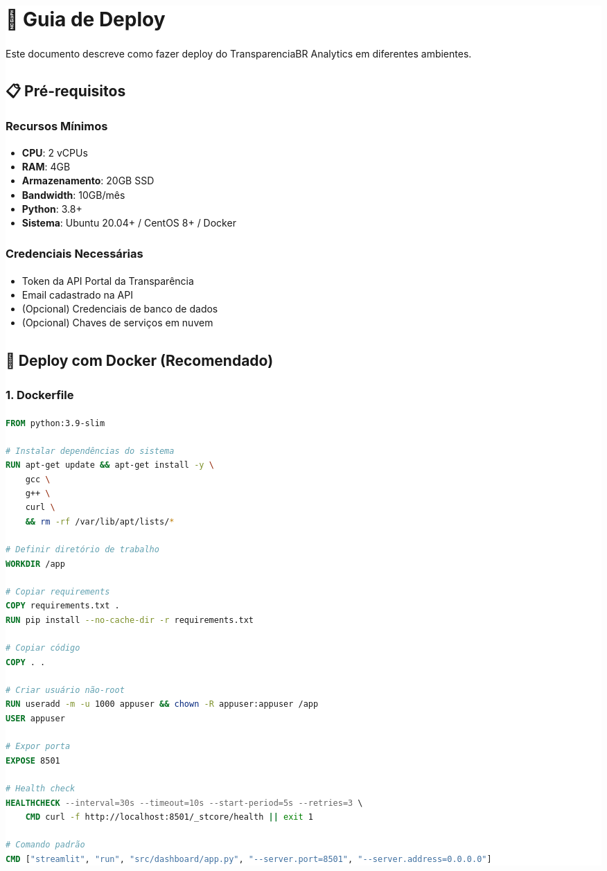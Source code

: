 # 🚀 Guia de Deploy

Este documento descreve como fazer deploy do TransparenciaBR Analytics em diferentes ambientes.

## 📋 Pré-requisitos

### Recursos Mínimos

- **CPU**: 2 vCPUs
- **RAM**: 4GB
- **Armazenamento**: 20GB SSD
- **Bandwidth**: 10GB/mês
- **Python**: 3.8+
- **Sistema**: Ubuntu 20.04+ / CentOS 8+ / Docker

### Credenciais Necessárias

- Token da API Portal da Transparência
- Email cadastrado na API
- (Opcional) Credenciais de banco de dados
- (Opcional) Chaves de serviços em nuvem

## 🐳 Deploy com Docker (Recomendado)

### 1. Dockerfile

```dockerfile
FROM python:3.9-slim

# Instalar dependências do sistema
RUN apt-get update && apt-get install -y \
    gcc \
    g++ \
    curl \
    && rm -rf /var/lib/apt/lists/*

# Definir diretório de trabalho
WORKDIR /app

# Copiar requirements
COPY requirements.txt .
RUN pip install --no-cache-dir -r requirements.txt

# Copiar código
COPY . .

# Criar usuário não-root
RUN useradd -m -u 1000 appuser && chown -R appuser:appuser /app
USER appuser

# Expor porta
EXPOSE 8501

# Health check
HEALTHCHECK --interval=30s --timeout=10s --start-period=5s --retries=3 \
    CMD curl -f http://localhost:8501/_stcore/health || exit 1

# Comando padrão
CMD ["streamlit", "run", "src/dashboard/app.py", "--server.port=8501", "--server.address=0.0.0.0"]
```
